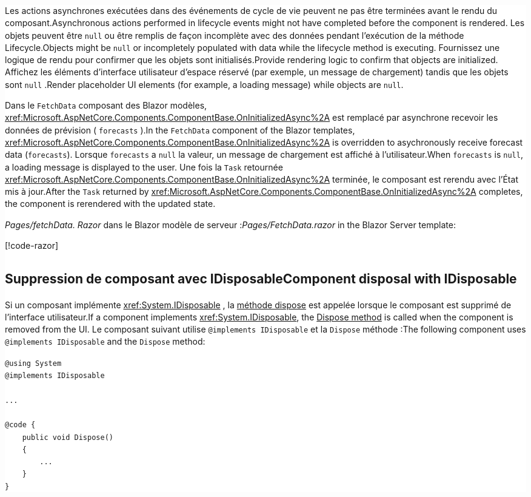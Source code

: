<span data-ttu-id="df30c-170">Les actions asynchrones exécutées dans des événements de cycle de vie peuvent ne pas être terminées avant le rendu du composant.</span><span class="sxs-lookup"><span data-stu-id="df30c-170">Asynchronous actions performed in lifecycle events might not have completed before the component is rendered.</span></span> <span data-ttu-id="df30c-171">Les objets peuvent être `null` ou être remplis de façon incomplète avec des données pendant l’exécution de la méthode Lifecycle.</span><span class="sxs-lookup"><span data-stu-id="df30c-171">Objects might be `null` or incompletely populated with data while the lifecycle method is executing.</span></span> <span data-ttu-id="df30c-172">Fournissez une logique de rendu pour confirmer que les objets sont initialisés.</span><span class="sxs-lookup"><span data-stu-id="df30c-172">Provide rendering logic to confirm that objects are initialized.</span></span> <span data-ttu-id="df30c-173">Affichez les éléments d’interface utilisateur d’espace réservé (par exemple, un message de chargement) tandis que les objets sont `null` .</span><span class="sxs-lookup"><span data-stu-id="df30c-173">Render placeholder UI elements (for example, a loading message) while objects are `null`.</span></span>

<span data-ttu-id="df30c-174">Dans le `FetchData` composant des Blazor modèles, <xref:Microsoft.AspNetCore.Components.ComponentBase.OnInitializedAsync%2A> est remplacé par asynchrone recevoir les données de prévision ( `forecasts` ).</span><span class="sxs-lookup"><span data-stu-id="df30c-174">In the `FetchData` component of the Blazor templates, <xref:Microsoft.AspNetCore.Components.ComponentBase.OnInitializedAsync%2A> is overridden to asychronously receive forecast data (`forecasts`).</span></span> <span data-ttu-id="df30c-175">Lorsque `forecasts` a `null` la valeur, un message de chargement est affiché à l’utilisateur.</span><span class="sxs-lookup"><span data-stu-id="df30c-175">When `forecasts` is `null`, a loading message is displayed to the user.</span></span> <span data-ttu-id="df30c-176">Une fois la `Task` retournée <xref:Microsoft.AspNetCore.Components.ComponentBase.OnInitializedAsync%2A> terminée, le composant est rerendu avec l’État mis à jour.</span><span class="sxs-lookup"><span data-stu-id="df30c-176">After the `Task` returned by <xref:Microsoft.AspNetCore.Components.ComponentBase.OnInitializedAsync%2A> completes, the component is rerendered with the updated state.</span></span>

<span data-ttu-id="df30c-177">*Pages/fetchData. Razor* dans le Blazor modèle de serveur :</span><span class="sxs-lookup"><span data-stu-id="df30c-177">*Pages/FetchData.razor* in the Blazor Server template:</span></span>

[!code-razor[](lifecycle/samples_snapshot/3.x/FetchData.razor?highlight=9,21,25)]

## <a name="component-disposal-with-idisposable"></a><span data-ttu-id="df30c-178">Suppression de composant avec IDisposable</span><span class="sxs-lookup"><span data-stu-id="df30c-178">Component disposal with IDisposable</span></span>

<span data-ttu-id="df30c-179">Si un composant implémente <xref:System.IDisposable> , la [méthode dispose](/dotnet/standard/garbage-collection/implementing-dispose) est appelée lorsque le composant est supprimé de l’interface utilisateur.</span><span class="sxs-lookup"><span data-stu-id="df30c-179">If a component implements <xref:System.IDisposable>, the [Dispose method](/dotnet/standard/garbage-collection/implementing-dispose) is called when the component is removed from the UI.</span></span> <span data-ttu-id="df30c-180">Le composant suivant utilise `@implements IDisposable` et la `Dispose` méthode :</span><span class="sxs-lookup"><span data-stu-id="df30c-180">The following component uses `@implements IDisposable` and the `Dispose` method:</span></span>

```razor
@using System
@implements IDisposable

...

@code {
    public void Dispose()
    {
        ...
    }
}
```
